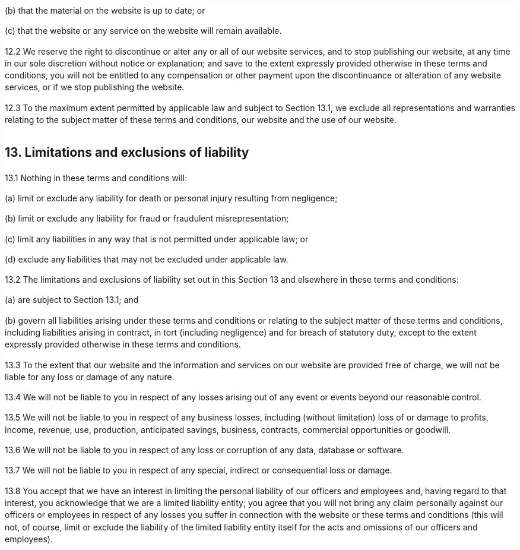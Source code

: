 (b) that the material on the website is up to date; or

(c) that the website or any service on the website will remain available.

12.2 We reserve the right to discontinue or alter any or all of our website services, and to stop publishing our website, at any time in our sole discretion without notice or explanation; and save to the extent expressly provided otherwise in these terms and conditions, you will not be entitled to any compensation or other payment upon the discontinuance or alteration of any website services, or if we stop publishing the website.

12.3 To the maximum extent permitted by applicable law and subject to Section 13.1, we exclude all representations and warranties relating to the subject matter of these terms and conditions, our website and the use of our website.

## 13. Limitations and exclusions of liability

13.1 Nothing in these terms and conditions will:

(a) limit or exclude any liability for death or personal injury resulting from negligence;

(b) limit or exclude any liability for fraud or fraudulent misrepresentation;

(c) limit any liabilities in any way that is not permitted under applicable law; or

(d) exclude any liabilities that may not be excluded under applicable law.

13.2 The limitations and exclusions of liability set out in this Section 13 and elsewhere in these terms and conditions:

(a) are subject to Section 13.1; and

(b) govern all liabilities arising under these terms and conditions or relating to the subject matter of these terms and conditions, including liabilities arising in contract, in tort (including negligence) and for breach of statutory duty, except to the extent expressly provided otherwise in these terms and conditions.

13.3 To the extent that our website and the information and services on our website are provided free of charge, we will not be liable for any loss or damage of any nature.

13.4 We will not be liable to you in respect of any losses arising out of any event or events beyond our reasonable control.

13.5 We will not be liable to you in respect of any business losses, including (without limitation) loss of or damage to profits, income, revenue, use, production, anticipated savings, business, contracts, commercial opportunities or goodwill.

13.6 We will not be liable to you in respect of any loss or corruption of any data, database or software.

13.7 We will not be liable to you in respect of any special, indirect or consequential loss or damage.

13.8 You accept that we have an interest in limiting the personal liability of our officers and employees and, having regard to that interest, you acknowledge that we are a limited liability entity; you agree that you will not bring any claim personally against our officers or employees in respect of any losses you suffer in connection with the website or these terms and conditions (this will not, of course, limit or exclude the liability of the limited liability entity itself for the acts and omissions of our officers and employees).
